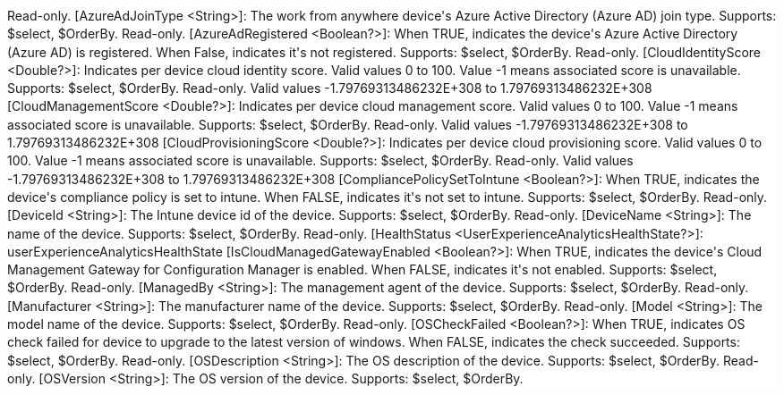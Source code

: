 Read-only.
    \[AzureAdJoinType \<String\>\]: The work from anywhere device's Azure Active Directory (Azure AD) join type.
Supports: $select, $OrderBy.
Read-only.
    \[AzureAdRegistered \<Boolean?\>\]: When TRUE, indicates the device's Azure Active Directory (Azure AD) is registered.
When False, indicates it's not registered.
Supports: $select, $OrderBy.
Read-only.
    \[CloudIdentityScore \<Double?\>\]: Indicates per device cloud identity score.
Valid values 0 to 100.
Value -1 means associated score is unavailable.
Supports: $select, $OrderBy.
Read-only.
Valid values -1.79769313486232E+308 to 1.79769313486232E+308
    \[CloudManagementScore \<Double?\>\]: Indicates per device cloud management score.
Valid values 0 to 100.
Value -1 means associated score is unavailable.
Supports: $select, $OrderBy.
Read-only.
Valid values -1.79769313486232E+308 to 1.79769313486232E+308
    \[CloudProvisioningScore \<Double?\>\]: Indicates per device cloud provisioning score.
Valid values 0 to 100.
Value -1 means associated score is unavailable.
Supports: $select, $OrderBy.
Read-only.
Valid values -1.79769313486232E+308 to 1.79769313486232E+308
    \[CompliancePolicySetToIntune \<Boolean?\>\]: When TRUE, indicates the device's compliance policy is set to intune.
When FALSE, indicates it's not set to intune.
Supports: $select, $OrderBy.
Read-only.
    \[DeviceId \<String\>\]: The Intune device id of the device.
Supports: $select, $OrderBy.
Read-only.
    \[DeviceName \<String\>\]: The name of the device.
Supports: $select, $OrderBy.
Read-only.
    \[HealthStatus \<UserExperienceAnalyticsHealthState?\>\]: userExperienceAnalyticsHealthState
    \[IsCloudManagedGatewayEnabled \<Boolean?\>\]: When TRUE, indicates the device's Cloud Management Gateway for Configuration Manager is enabled.
When FALSE, indicates it's not enabled.
Supports: $select, $OrderBy.
Read-only.
    \[ManagedBy \<String\>\]: The management agent of the device.
Supports: $select, $OrderBy.
Read-only.
    \[Manufacturer \<String\>\]: The manufacturer name of the device.
Supports: $select, $OrderBy.
Read-only.
    \[Model \<String\>\]: The model name of the device.
Supports: $select, $OrderBy.
Read-only.
    \[OSCheckFailed \<Boolean?\>\]: When TRUE, indicates OS check failed for device to upgrade to the latest version of windows.
When FALSE, indicates the check succeeded.
Supports: $select, $OrderBy.
Read-only.
    \[OSDescription \<String\>\]: The OS description of the device.
Supports: $select, $OrderBy.
Read-only.
    \[OSVersion \<String\>\]: The OS version of the device.
Supports: $select, $OrderBy.